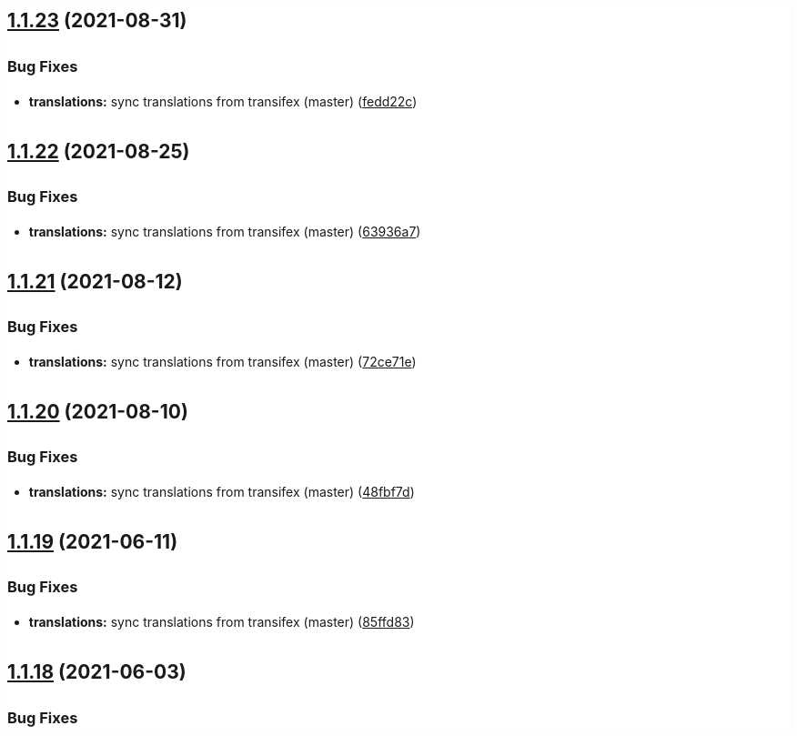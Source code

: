## [1.1.23](https://github.com/dhis2/scheduler-app/compare/v1.1.22...v1.1.23) (2021-08-31)


### Bug Fixes

* **translations:** sync translations from transifex (master) ([fedd22c](https://github.com/dhis2/scheduler-app/commit/fedd22cdab9e638d47365cf966dc217e55e33ba0))

## [1.1.22](https://github.com/dhis2/scheduler-app/compare/v1.1.21...v1.1.22) (2021-08-25)


### Bug Fixes

* **translations:** sync translations from transifex (master) ([63936a7](https://github.com/dhis2/scheduler-app/commit/63936a7c1f73485ac2d9058f098a9280b5feab6f))

## [1.1.21](https://github.com/dhis2/scheduler-app/compare/v1.1.20...v1.1.21) (2021-08-12)


### Bug Fixes

* **translations:** sync translations from transifex (master) ([72ce71e](https://github.com/dhis2/scheduler-app/commit/72ce71efc3d3f79ecbd20fe67c92362d9f00845f))

## [1.1.20](https://github.com/dhis2/scheduler-app/compare/v1.1.19...v1.1.20) (2021-08-10)


### Bug Fixes

* **translations:** sync translations from transifex (master) ([48fbf7d](https://github.com/dhis2/scheduler-app/commit/48fbf7da1b827612400890680b127a6ca8eddf8f))

## [1.1.19](https://github.com/dhis2/scheduler-app/compare/v1.1.18...v1.1.19) (2021-06-11)


### Bug Fixes

* **translations:** sync translations from transifex (master) ([85ffd83](https://github.com/dhis2/scheduler-app/commit/85ffd83a6ac49bbcd8c6c7621e887ef91f7b7684))

## [1.1.18](https://github.com/dhis2/scheduler-app/compare/v1.1.17...v1.1.18) (2021-06-03)


### Bug Fixes
